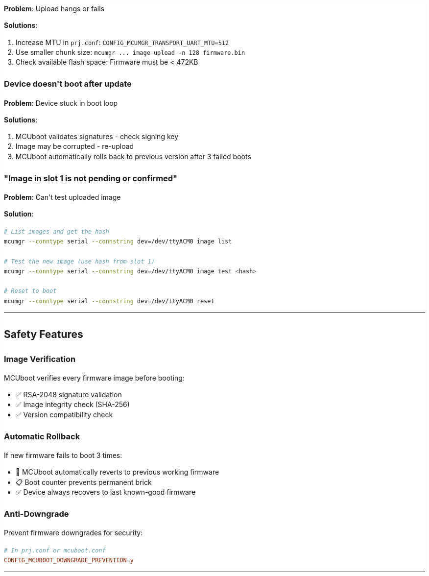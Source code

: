 **Problem**: Upload hangs or fails

**Solutions**:
1. Increase MTU in `prj.conf`: `CONFIG_MCUMGR_TRANSPORT_UART_MTU=512`
2. Use smaller chunk size: `mcumgr ... image upload -n 128 firmware.bin`
3. Check available flash space: Firmware must be < 472KB

### Device doesn't boot after update

**Problem**: Device stuck in boot loop

**Solutions**:
1. MCUboot validates signatures - check signing key
2. Image may be corrupted - re-upload
3. MCUboot automatically rolls back to previous version after 3 failed boots

### "Image in slot 1 is not pending or confirmed"

**Problem**: Can't test uploaded image

**Solution**:
```bash
# List images and get the hash
mcumgr --conntype serial --connstring dev=/dev/ttyACM0 image list

# Test the new image (use hash from slot 1)
mcumgr --conntype serial --connstring dev=/dev/ttyACM0 image test <hash>

# Reset to boot
mcumgr --conntype serial --connstring dev=/dev/ttyACM0 reset
```

---

## Safety Features

### Image Verification

MCUboot verifies every firmware image before booting:
- ✅ RSA-2048 signature validation
- ✅ Image integrity check (SHA-256)
- ✅ Version compatibility check

### Automatic Rollback

If new firmware fails to boot 3 times:
- 🔄 MCUboot automatically reverts to previous working firmware
- 📋 Boot counter prevents permanent brick
- ✅ Device always recovers to last known-good firmware

### Anti-Downgrade

Prevent firmware downgrades for security:
```conf
# In prj.conf or mcuboot.conf
CONFIG_MCUBOOT_DOWNGRADE_PREVENTION=y
```

---